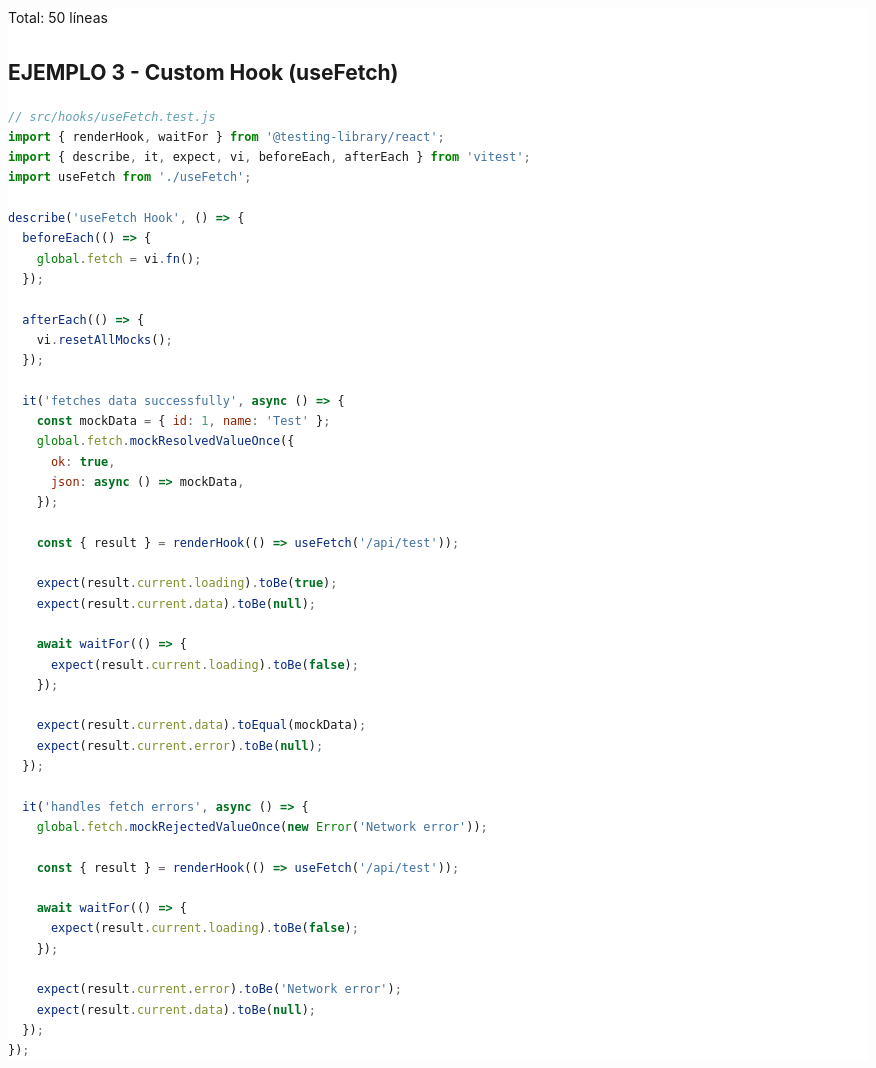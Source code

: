 Total: 50 líneas

## EJEMPLO 3 - Custom Hook (useFetch)

```jsx
// src/hooks/useFetch.test.js
import { renderHook, waitFor } from '@testing-library/react';
import { describe, it, expect, vi, beforeEach, afterEach } from 'vitest';
import useFetch from './useFetch';

describe('useFetch Hook', () => {
  beforeEach(() => {
    global.fetch = vi.fn();
  });

  afterEach(() => {
    vi.resetAllMocks();
  });

  it('fetches data successfully', async () => {
    const mockData = { id: 1, name: 'Test' };
    global.fetch.mockResolvedValueOnce({
      ok: true,
      json: async () => mockData,
    });

    const { result } = renderHook(() => useFetch('/api/test'));

    expect(result.current.loading).toBe(true);
    expect(result.current.data).toBe(null);

    await waitFor(() => {
      expect(result.current.loading).toBe(false);
    });

    expect(result.current.data).toEqual(mockData);
    expect(result.current.error).toBe(null);
  });

  it('handles fetch errors', async () => {
    global.fetch.mockRejectedValueOnce(new Error('Network error'));

    const { result } = renderHook(() => useFetch('/api/test'));

    await waitFor(() => {
      expect(result.current.loading).toBe(false);
    });

    expect(result.current.error).toBe('Network error');
    expect(result.current.data).toBe(null);
  });
});
```
